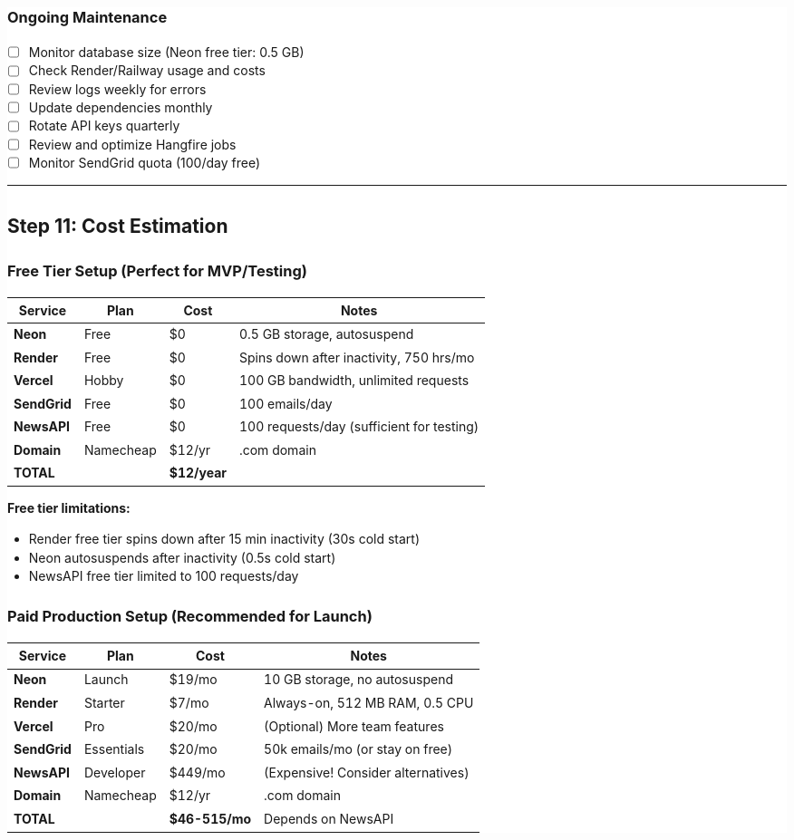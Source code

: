 ### Ongoing Maintenance

- [ ] Monitor database size (Neon free tier: 0.5 GB)
- [ ] Check Render/Railway usage and costs
- [ ] Review logs weekly for errors
- [ ] Update dependencies monthly
- [ ] Rotate API keys quarterly
- [ ] Review and optimize Hangfire jobs
- [ ] Monitor SendGrid quota (100/day free)

---

## Step 11: Cost Estimation

### Free Tier Setup (Perfect for MVP/Testing)

| Service | Plan | Cost | Notes |
|---------|------|------|-------|
| **Neon** | Free | $0 | 0.5 GB storage, autosuspend |
| **Render** | Free | $0 | Spins down after inactivity, 750 hrs/mo |
| **Vercel** | Hobby | $0 | 100 GB bandwidth, unlimited requests |
| **SendGrid** | Free | $0 | 100 emails/day |
| **NewsAPI** | Free | $0 | 100 requests/day (sufficient for testing) |
| **Domain** | Namecheap | $12/yr | .com domain |
| **TOTAL** | | **$12/year** | |

**Free tier limitations:**
- Render free tier spins down after 15 min inactivity (30s cold start)
- Neon autosuspends after inactivity (0.5s cold start)
- NewsAPI free tier limited to 100 requests/day

### Paid Production Setup (Recommended for Launch)

| Service | Plan | Cost | Notes |
|---------|------|------|-------|
| **Neon** | Launch | $19/mo | 10 GB storage, no autosuspend |
| **Render** | Starter | $7/mo | Always-on, 512 MB RAM, 0.5 CPU |
| **Vercel** | Pro | $20/mo | (Optional) More team features |
| **SendGrid** | Essentials | $20/mo | 50k emails/mo (or stay on free) |
| **NewsAPI** | Developer | $449/mo | (Expensive! Consider alternatives) |
| **Domain** | Namecheap | $12/yr | .com domain |
| **TOTAL** | | **$46-515/mo** | Depends on NewsAPI |
